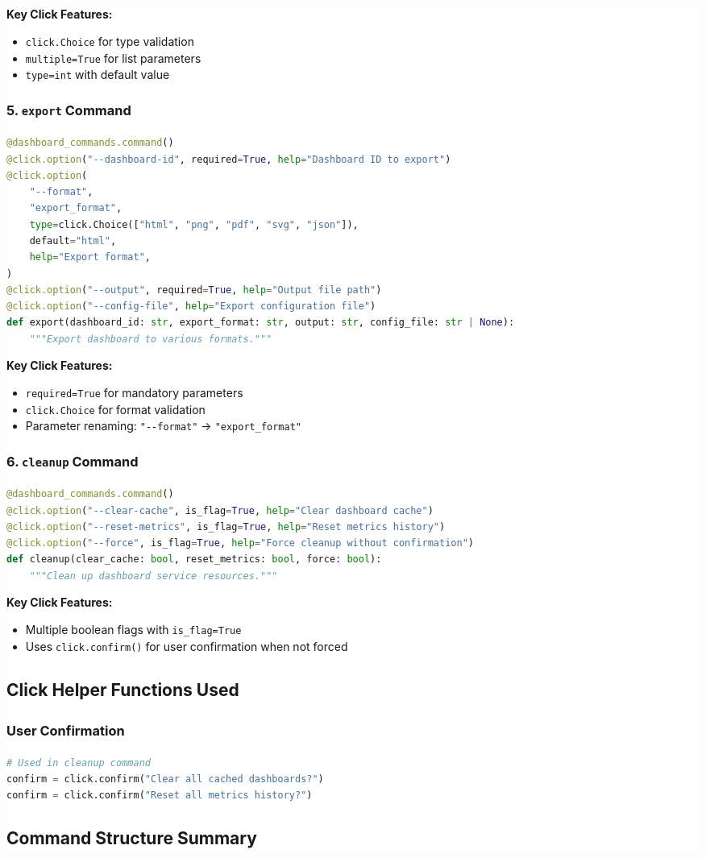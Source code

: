 **Key Click Features:**
- `click.Choice` for type validation
- `multiple=True` for list parameters
- `type=int` with default value

### 5. `export` Command

```python
@dashboard_commands.command()
@click.option("--dashboard-id", required=True, help="Dashboard ID to export")
@click.option(
    "--format",
    "export_format",
    type=click.Choice(["html", "png", "pdf", "svg", "json"]),
    default="html",
    help="Export format",
)
@click.option("--output", required=True, help="Output file path")
@click.option("--config-file", help="Export configuration file")
def export(dashboard_id: str, export_format: str, output: str, config_file: str | None):
    """Export dashboard to various formats."""
```

**Key Click Features:**
- `required=True` for mandatory parameters
- `click.Choice` for format validation
- Parameter renaming: `"--format"` → `"export_format"`

### 6. `cleanup` Command

```python
@dashboard_commands.command()
@click.option("--clear-cache", is_flag=True, help="Clear dashboard cache")
@click.option("--reset-metrics", is_flag=True, help="Reset metrics history")
@click.option("--force", is_flag=True, help="Force cleanup without confirmation")
def cleanup(clear_cache: bool, reset_metrics: bool, force: bool):
    """Clean up dashboard service resources."""
```

**Key Click Features:**
- Multiple boolean flags with `is_flag=True`
- Uses `click.confirm()` for user confirmation when not forced

## Click Helper Functions Used

### User Confirmation
```python
# Used in cleanup command
confirm = click.confirm("Clear all cached dashboards?")
confirm = click.confirm("Reset all metrics history?")
```

## Command Structure Summary
